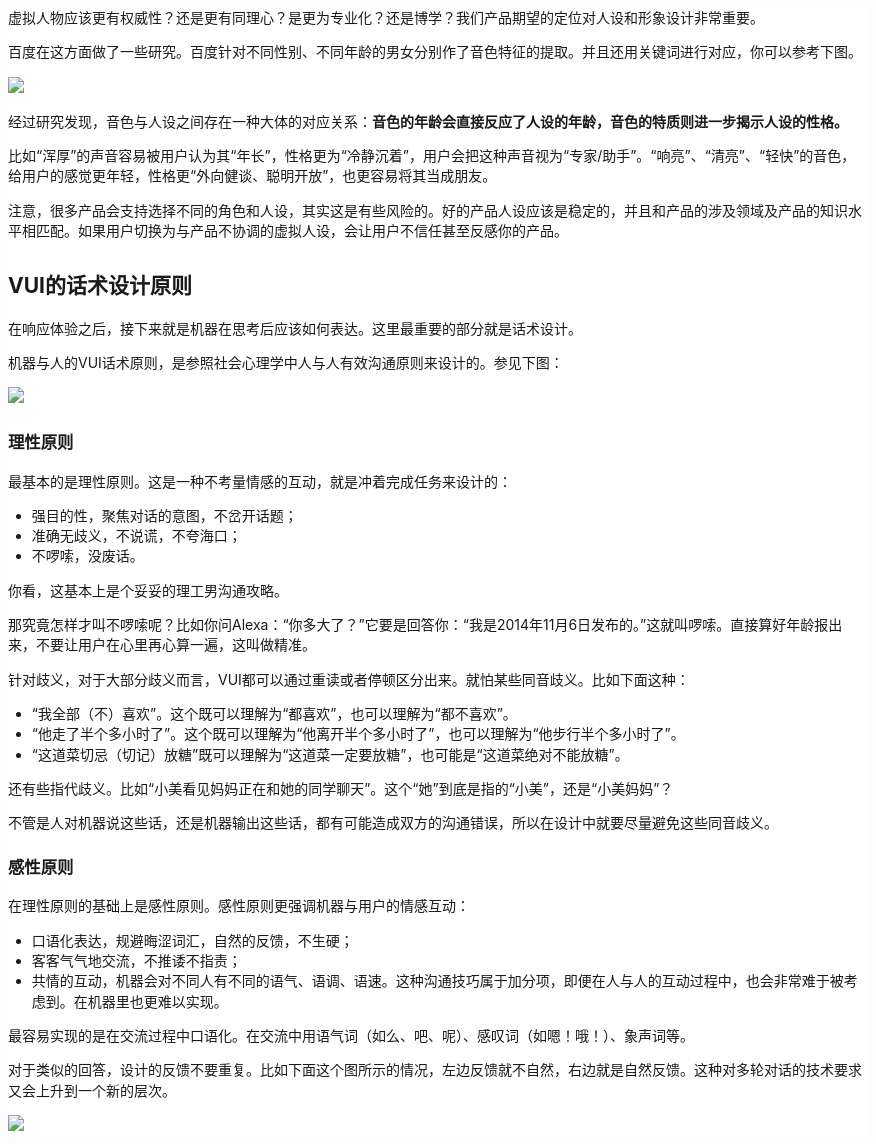 虚拟人物应该更有权威性？还是更有同理心？是更为专业化？还是博学？我们产品期望的定位对人设和形象设计非常重要。

百度在这方面做了一些研究。百度针对不同性别、不同年龄的男女分别作了音色特征的提取。并且还用关键词进行对应，你可以参考下图。

![](https://static001.geekbang.org/resource/image/f8/d6/f89be7e2e4145230b158a4394369ccd6.png)

经过研究发现，音色与人设之间存在一种大体的对应关系：**音色的年龄会直接反应了人设的年龄，音色的特质则进一步揭示人设的性格。**

比如“浑厚”的声音容易被用户认为其“年长”，性格更为“冷静沉着”，用户会把这种声音视为“专家/助手”。“响亮”、“清亮”、“轻快”的音色，给用户的感觉更年轻，性格更“外向健谈、聪明开放”，也更容易将其当成朋友。

注意，很多产品会支持选择不同的角色和人设，其实这是有些风险的。好的产品人设应该是稳定的，并且和产品的涉及领域及产品的知识水平相匹配。如果用户切换为与产品不协调的虚拟人设，会让用户不信任甚至反感你的产品。

## VUI的话术设计原则

在响应体验之后，接下来就是机器在思考后应该如何表达。这里最重要的部分就是话术设计。

机器与人的VUI话术原则，是参照社会心理学中人与人有效沟通原则来设计的。参见下图：

![](https://static001.geekbang.org/resource/image/dd/5e/ddbb6d85314acd6b31de52d9166ccc5e.png)

### 理性原则

最基本的是理性原则。这是一种不考量情感的互动，就是冲着完成任务来设计的：

*   强目的性，聚焦对话的意图，不岔开话题；
*   准确无歧义，不说谎，不夸海口；
*   不啰嗦，没废话。

你看，这基本上是个妥妥的理工男沟通攻略。

那究竟怎样才叫不啰嗦呢？比如你问Alexa：“你多大了？”它要是回答你：“我是2014年11月6日发布的。”这就叫啰嗦。直接算好年龄报出来，不要让用户在心里再心算一遍，这叫做精准。

针对歧义，对于大部分歧义而言，VUI都可以通过重读或者停顿区分出来。就怕某些同音歧义。比如下面这种：

*   “我全部（不）喜欢”。这个既可以理解为“都喜欢”，也可以理解为“都不喜欢”。
*   “他走了半个多小时了”。这个既可以理解为“他离开半个多小时了”，也可以理解为“他步行半个多小时了”。
*   “这道菜切忌（切记）放糖”既可以理解为“这道菜一定要放糖”，也可能是“这道菜绝对不能放糖”。

还有些指代歧义。比如“小美看见妈妈正在和她的同学聊天”。这个“她”到底是指的“小美”，还是“小美妈妈”？

不管是人对机器说这些话，还是机器输出这些话，都有可能造成双方的沟通错误，所以在设计中就要尽量避免这些同音歧义。

### 感性原则

在理性原则的基础上是感性原则。感性原则更强调机器与用户的情感互动：

*   口语化表达，规避晦涩词汇，自然的反馈，不生硬；
*   客客气气地交流，不推诿不指责；
*   共情的互动，机器会对不同人有不同的语气、语调、语速。这种沟通技巧属于加分项，即便在人与人的互动过程中，也会非常难于被考虑到。在机器里也更难以实现。

最容易实现的是在交流过程中口语化。在交流中用语气词（如么、吧、呢）、感叹词（如嗯！哦！）、象声词等。

对于类似的回答，设计的反馈不要重复。比如下面这个图所示的情况，左边反馈就不自然，右边就是自然反馈。这种对多轮对话的技术要求又会上升到一个新的层次。

![](https://static001.geekbang.org/resource/image/61/d4/61175305964c7b955edc1808e48890d4.png)
